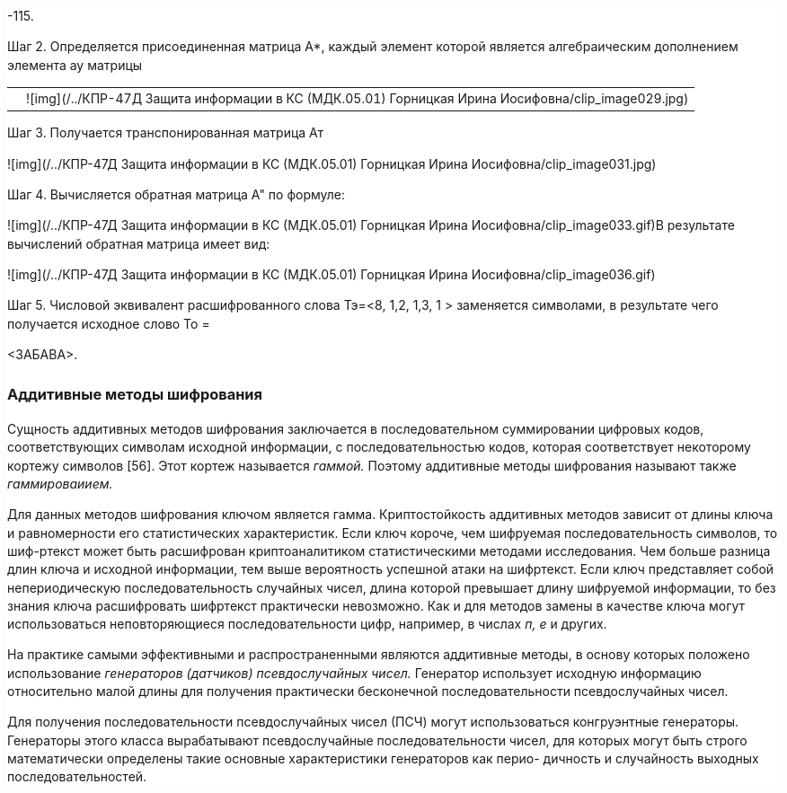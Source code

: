  

-115.

Шаг 2. Определяется присоединенная матрица А*, каждый элемент которой является алгебраическим дополнением элемента ау матрицы

 

|      |                                                              |
| ---- | :----------------------------------------------------------: |
|      | ![img](/../КПР-47Д Защита информации в КС (МДК.05.01) Горницкая Ирина Иосифовна/clip_image029.jpg) |





Шаг 3. Получается транспонированная матрица Ат

![img](/../КПР-47Д Защита информации в КС (МДК.05.01) Горницкая Ирина Иосифовна/clip_image031.jpg)

Шаг 4. Вычисляется обратная матрица А" по формуле:

 

![img](/../КПР-47Д Защита информации в КС (МДК.05.01) Горницкая Ирина Иосифовна/clip_image033.gif)В результате вычислений обратная матрица имеет вид:



![img](/../КПР-47Д Защита информации в КС (МДК.05.01) Горницкая Ирина Иосифовна/clip_image036.gif)

Шаг 5. Числовой эквивалент расшифрованного слова Тэ=<8, 1,2, 1,3, 1 > заменяется символами, в результате чего получается исходное слово То =

<ЗАБАВА>.

### Аддитивные методы шифрования

Сущность аддитивных методов шифрования заключается в последовательном суммировании цифровых кодов, соответствующих символам исходной информации, с последовательностью кодов, которая соответствует некоторому кортежу символов [56]. Этот кортеж называется *гаммой.* Поэтому аддитивные методы шифрования называют также *гаммироваиием.*

Для данных методов шифрования ключом является гамма. Криптостойкость аддитивных методов зависит от длины ключа и равномерности его статистических характеристик. Если ключ короче, чем шифруемая последовательность символов, то шиф-ртекст может быть расшифрован криптоаналитиком статистическими методами исследования. Чем больше разница длин ключа и исходной информации, тем выше вероятность успешной атаки на шифртекст. Если ключ представляет собой непериодическую последовательность случайных чисел, длина которой превышает длину шифруемой информации, то без знания ключа расшифровать шифртекст практически невозможно. Как и для методов замены в качестве ключа могут использоваться неповторяющиеся последовательности цифр, например, в числах *п, е* и других.

На практике самыми эффективными и распространенными являются аддитивные методы, в основу которых положено использование *генераторов (датчиков) псевдослучайных чисел.* Генератор использует исходную информацию относительно малой длины для получения практически бесконечной последовательности псевдослучайных чисел.

Для получения последовательности псевдослучайных чисел (ПСЧ) могут использоваться конгруэнтные генераторы. Генераторы этого класса вырабатывают псевдослучайные последовательности чисел, для которых могут быть строго математически определены такие основные характеристики генераторов как перио- дичность и случайность выходных последовательностей.
